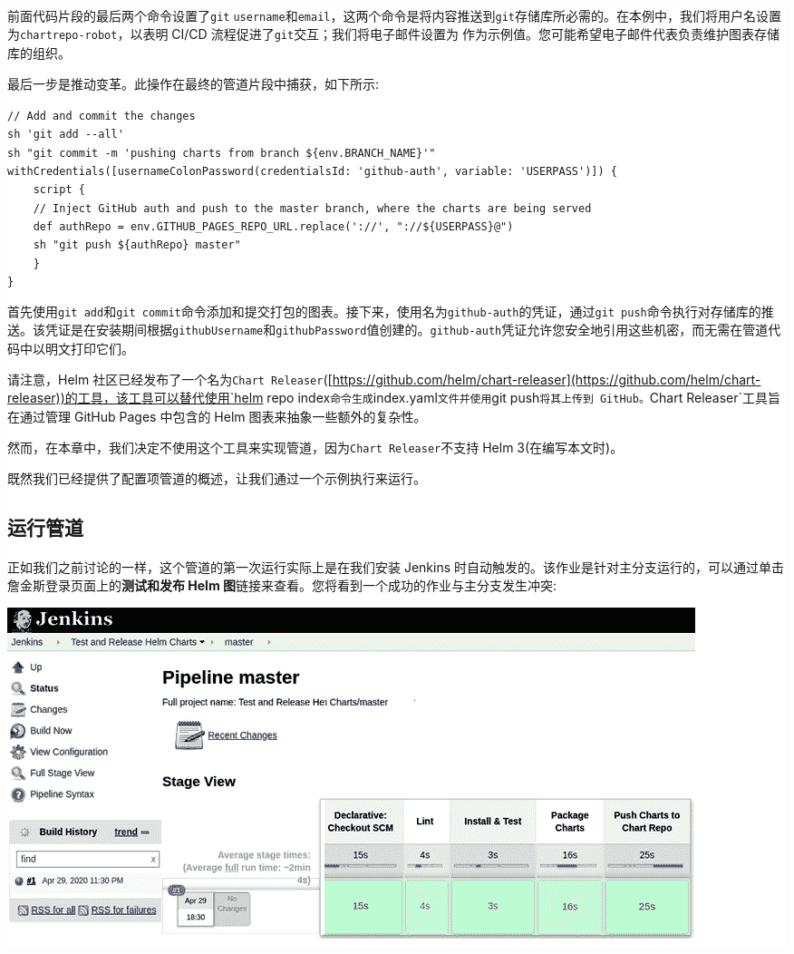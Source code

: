 前面代码片段的最后两个命令设置了`git` `username`和`email`，这两个命令是将内容推送到`git`存储库所必需的。在本例中，我们将用户名设置为`chartrepo-robot`，以表明 CI/CD 流程促进了`git`交互；我们将电子邮件设置为 作为示例值。您可能希望电子邮件代表负责维护图表存储库的组织。

最后一步是推动变革。此操作在最终的管道片段中捕获，如下所示:

```
// Add and commit the changes
sh 'git add --all'
sh "git commit -m 'pushing charts from branch ${env.BRANCH_NAME}'"
withCredentials([usernameColonPassword(credentialsId: 'github-auth', variable: 'USERPASS')]) {
    script {
    // Inject GitHub auth and push to the master branch, where the charts are being served
    def authRepo = env.GITHUB_PAGES_REPO_URL.replace('://', "://${USERPASS}@")
    sh "git push ${authRepo} master"
    }
}
```

首先使用`git add`和`git commit`命令添加和提交打包的图表。接下来，使用名为`github-auth`的凭证，通过`git push`命令执行对存储库的推送。该凭证是在安装期间根据`githubUsername`和`githubPassword`值创建的。`github-auth`凭证允许您安全地引用这些机密，而无需在管道代码中以明文打印它们。

请注意，Helm 社区已经发布了一个名为`Chart Releaser`([https://github.com/helm/chart-releaser](https://github.com/helm/chart-releaser))的工具，该工具可以替代使用`helm repo index`命令生成`index.yaml`文件并使用`git push`将其上传到 GitHub。`Chart Releaser`工具旨在通过管理 GitHub Pages 中包含的 Helm 图表来抽象一些额外的复杂性。

然而，在本章中，我们决定不使用这个工具来实现管道，因为`Chart Releaser`不支持 Helm 3(在编写本文时)。

既然我们已经提供了配置项管道的概述，让我们通过一个示例执行来运行。

## 运行管道

正如我们之前讨论的一样，这个管道的第一次运行实际上是在我们安装 Jenkins 时自动触发的。该作业是针对主分支运行的，可以通过单击詹金斯登录页面上的**测试和发布 Helm 图**链接来查看。您将看到一个成功的作业与主分支发生冲突:

![Figure 7.5 – The first runthrough of the pipeline ](img/Figure_7.5.jpg)

